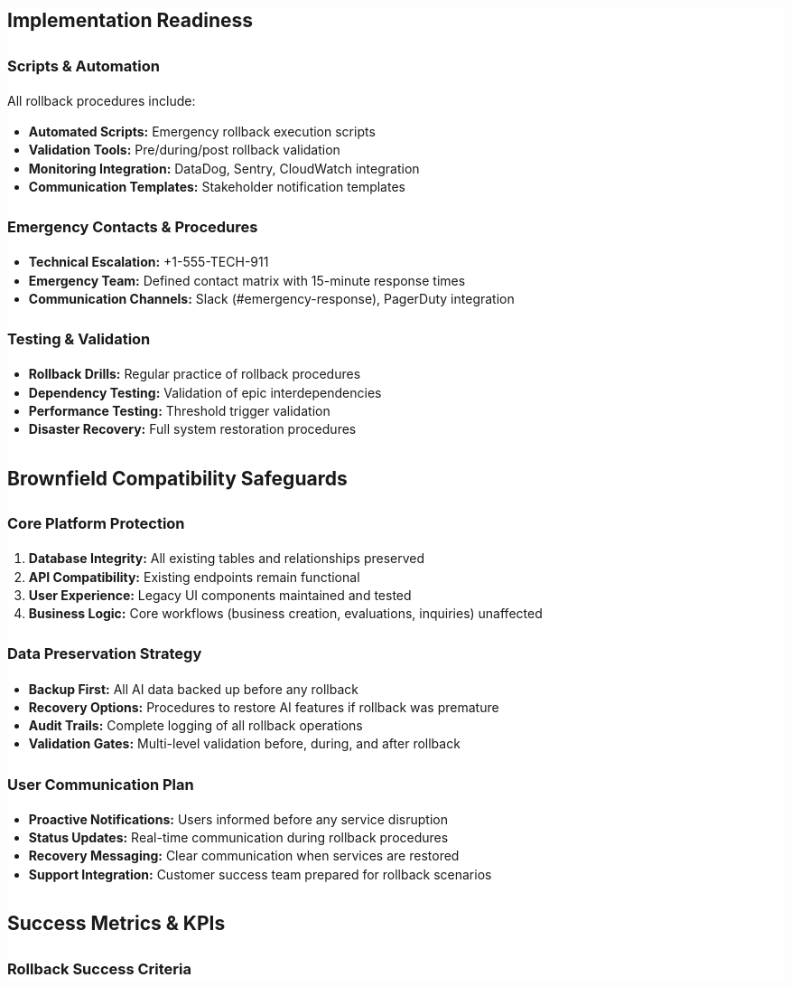## Implementation Readiness

### Scripts & Automation

All rollback procedures include:

- **Automated Scripts:** Emergency rollback execution scripts
- **Validation Tools:** Pre/during/post rollback validation
- **Monitoring Integration:** DataDog, Sentry, CloudWatch integration
- **Communication Templates:** Stakeholder notification templates

### Emergency Contacts & Procedures

- **Technical Escalation:** +1-555-TECH-911
- **Emergency Team:** Defined contact matrix with 15-minute response times
- **Communication Channels:** Slack (#emergency-response), PagerDuty integration

### Testing & Validation

- **Rollback Drills:** Regular practice of rollback procedures
- **Dependency Testing:** Validation of epic interdependencies
- **Performance Testing:** Threshold trigger validation
- **Disaster Recovery:** Full system restoration procedures

## Brownfield Compatibility Safeguards

### Core Platform Protection

1. **Database Integrity:** All existing tables and relationships preserved
2. **API Compatibility:** Existing endpoints remain functional
3. **User Experience:** Legacy UI components maintained and tested
4. **Business Logic:** Core workflows (business creation, evaluations, inquiries) unaffected

### Data Preservation Strategy

- **Backup First:** All AI data backed up before any rollback
- **Recovery Options:** Procedures to restore AI features if rollback was premature
- **Audit Trails:** Complete logging of all rollback operations
- **Validation Gates:** Multi-level validation before, during, and after rollback

### User Communication Plan

- **Proactive Notifications:** Users informed before any service disruption
- **Status Updates:** Real-time communication during rollback procedures
- **Recovery Messaging:** Clear communication when services are restored
- **Support Integration:** Customer success team prepared for rollback scenarios

## Success Metrics & KPIs

### Rollback Success Criteria
